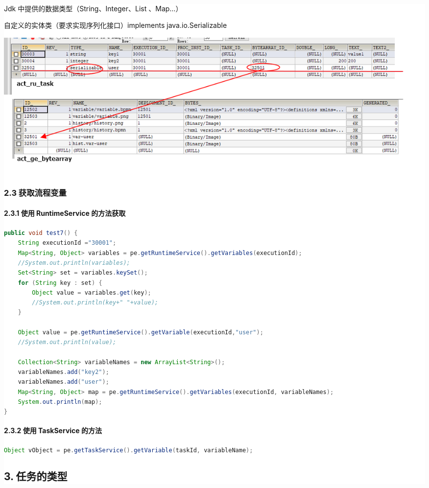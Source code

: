 Jdk 中提供的数据类型（String、Integer、List 、Map…）

自定义的实体类（要求实现序列化接口）implements java.io.Serializable

![自定义实体类作为流程变量](../.gitbook/assets/2020-06-07-19-57-22.png)

### 2.3 获取流程变量

#### 2.3.1 使用 RuntimeService 的方法获取

```java
public void test7() {
    String executionId ="30001";
    Map<String, Object> variables = pe.getRuntimeService().getVariables(executionId);
    //System.out.println(variables);
    Set<String> set = variables.keySet();
    for (String key : set) {
        Object value = variables.get(key);
        //System.out.println(key+" "+value);
    }

    Object value = pe.getRuntimeService().getVariable(executionId,"user");
    //System.out.println(value);

    Collection<String> variableNames = new ArrayList<String>();
    variableNames.add("key2");
    variableNames.add("user");
    Map<String, Object> map = pe.getRuntimeService().getVariables(executionId, variableNames);
    System.out.println(map);
}
```

#### 2.3.2 使用 TaskService 的方法

```java
Object vObject = pe.getTaskService().getVariable(taskId, variableName);
```

## 3. 任务的类型
